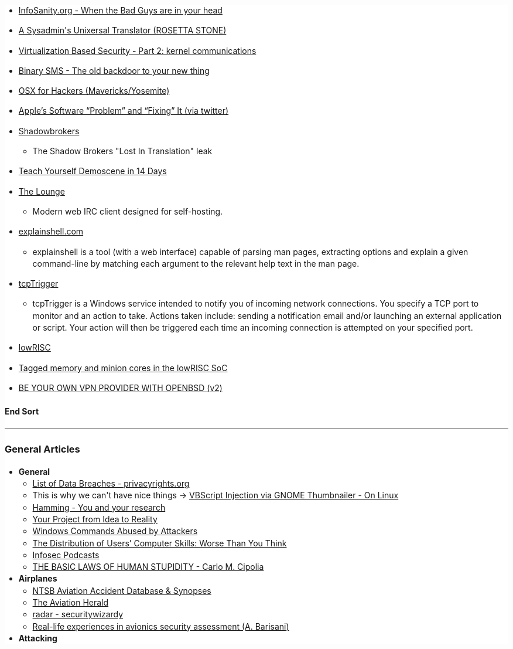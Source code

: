 * [InfoSanity.org - When the Bad Guys are in your head](https://www.infosanity.org/)
* [A Sysadmin's Unixersal Translator (ROSETTA STONE)](http://bhami.com/rosetta.html)
* [Virtualization Based Security - Part 2: kernel communications](http://blog.amossys.fr/virtualization-based-security-part2.html)
* [Binary SMS - The old backdoor to your new thing](https://www.contextis.com/resources/blog/binary-sms-old-backdoor-your-new-thing/)
* [OSX for Hackers (Mavericks/Yosemite)](https://gist.github.com/matthewmueller/e22d9840f9ea2fee4716)
* [Apple’s Software “Problem” and “Fixing” It (via twitter)](https://medium.learningbyshipping.com/apples-software-problem-and-fixing-it-via-twitter-c941a905ba20)
* [Shadowbrokers](https://github.com/misterch0c/shadowbroker)
	* The Shadow Brokers "Lost In Translation" leak

* [Teach Yourself Demoscene in 14 Days](https://github.com/psenough/teach_yourself_demoscene_in_14_days)

* [The Lounge](https://github.com/thelounge/lounge)
	* Modern web IRC client designed for self-hosting.

* [explainshell.com](https://github.com/idank/explainshell)
	* explainshell is a tool (with a web interface) capable of parsing man pages, extracting options and explain a given command-line by matching each argument to the relevant help text in the man page.

* [tcpTrigger](https://github.com/R-Smith/tcpTrigger)
	* tcpTrigger is a Windows service intended to notify you of incoming network connections. You specify a TCP port to monitor and an action to take.  Actions taken include: sending a notification email and/or launching an external application or script. Your action will then be triggered each time an incoming connection is attempted on your specified port.

* [lowRISC](https://www.lowrisc.org/)
* [Tagged memory and minion cores in the lowRISC SoC](https://www.lowrisc.org/downloads/lowRISC-memo-2014-001.pdf)

* [BE YOUR OWN VPN PROVIDER WITH OPENBSD (v2)](https://networkfilter.blogspot.com/2017/04/be-your-own-vpn-provider-with-openbsd-v2.html)

#### End Sort







----------------------
### <a name="general"></a>General Articles
* **General**
	* [List of Data Breaches - privacyrights.org](https://www.privacyrights.org/data-breaches)
	* This is why we can't have nice things -> [VBScript Injection via GNOME Thumbnailer - On Linux](http://news.dieweltistgarnichtso.net/posts/gnome-thumbnailer-msi-fail.html)
	* [Hamming - You and your research](https://www.youtube.com/watch?v=a1zDuOPkMSw)
	* [Your Project from Idea to Reality](http://www.slideshare.net/maltman23/your-project-from-idea-to-reality)
	* [Windows Commands Abused by Attackers](http://blog.jpcert.or.jp/2016/01/windows-commands-abused-by-attackers.html)
	* [The Distribution of Users’ Computer Skills: Worse Than You Think](https://www.nngroup.com/articles/computer-skill-levels/)
	* [Infosec Podcasts](http://www.getmon.com/)
	* [THE BASIC LAWS OF HUMAN STUPIDITY - Carlo M. Cipolia](http://harmful.cat-v.org/people/basic-laws-of-human-stupidity/)
* **Airplanes**
	* [NTSB Aviation Accident Database & Synopses](https://www.ntsb.gov/_layouts/ntsb.aviation/index.aspx)
	* [The Aviation Herald](https://avherald.com/)
	* [radar - securitywizardy](http://www.securitywizardry.com/radar.htm)
	* [Real-life experiences in avionics security assessment (A. Barisani)](https://www.youtube.com/watch?v=xtSmPgXw34I&feature=youtu.be&app=desktop)
* **Attacking**